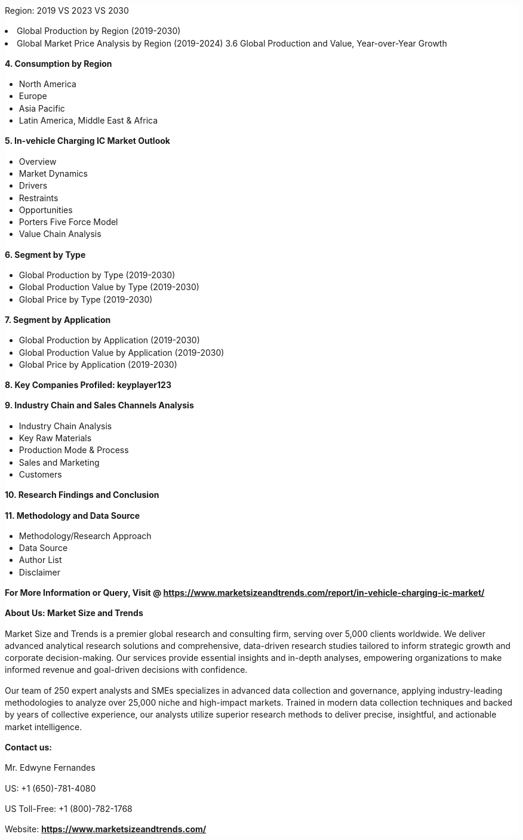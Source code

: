 Region: 2019 VS 2023 VS 2030</li><li>Global Production by Region (2019-2030)</li><li>Global Market Price Analysis by Region (2019-2024) 3.6 Global Production and Value, Year-over-Year Growth</li></ul><p><strong>4. Consumption by Region</strong></p><ul><li>North America</li><li>Europe</li><li>Asia Pacific</li><li>Latin America, Middle East &amp; Africa</li></ul><p><strong>5. In-vehicle Charging IC Market Outlook</strong></p><ul><li>Overview</li><li>Market Dynamics</li><li>Drivers</li><li>Restraints</li><li>Opportunities</li><li>Porters Five Force Model</li><li>Value Chain Analysis&nbsp;</li></ul><p><strong>6. Segment by Type</strong></p><ul><li>Global Production by Type (2019-2030)</li><li>Global Production Value by Type (2019-2030)</li><li>Global Price by Type (2019-2030)</li></ul><p><strong>7. Segment by Application</strong></p><ul><li>Global Production by Application (2019-2030)</li><li>Global Production Value by Application (2019-2030)</li><li>Global Price by Application (2019-2030)</li></ul><p><strong>8. Key Companies Profiled: keyplayer123</strong></p><p><strong>9. Industry Chain and Sales Channels Analysis</strong></p><ul><li>Industry Chain Analysis</li><li>Key Raw Materials</li><li>Production Mode &amp; Process</li><li>Sales and Marketing</li><li>Customers</li></ul><p><strong>10. Research Findings and Conclusion</strong></p><p><strong>11. Methodology and Data Source</strong></p><ul><li>Methodology/Research Approach</li><li>Data Source</li><li>Author List</li><li>Disclaimer</li></ul></p><p><strong>For More Information or Query, Visit @ <a href="https://www.marketsizeandtrends.com/report/in-vehicle-charging-ic-market/">https://www.marketsizeandtrends.com/report/in-vehicle-charging-ic-market/</a></strong></p><p><strong>About Us: Market Size and Trends</strong></p><p>Market Size and Trends is a premier global research and consulting firm, serving over 5,000 clients worldwide. We deliver advanced analytical research solutions and comprehensive, data-driven research studies tailored to inform strategic growth and corporate decision-making. Our services provide essential insights and in-depth analyses, empowering organizations to make informed revenue and goal-driven decisions with confidence.</p><p>Our team of 250 expert analysts and SMEs specializes in advanced data collection and governance, applying industry-leading methodologies to analyze over 25,000 niche and high-impact markets. Trained in modern data collection techniques and backed by years of collective experience, our analysts utilize superior research methods to deliver precise, insightful, and actionable market intelligence.</p><p><strong>Contact us:</strong></p><p>Mr. Edwyne Fernandes</p><p>US: +1 (650)-781-4080</p><p>US Toll-Free: +1 (800)-782-1768</p><p>Website: <strong><a href="https://www.marketsizeandtrends.com/">https://www.marketsizeandtrends.com/</a></strong></p>

